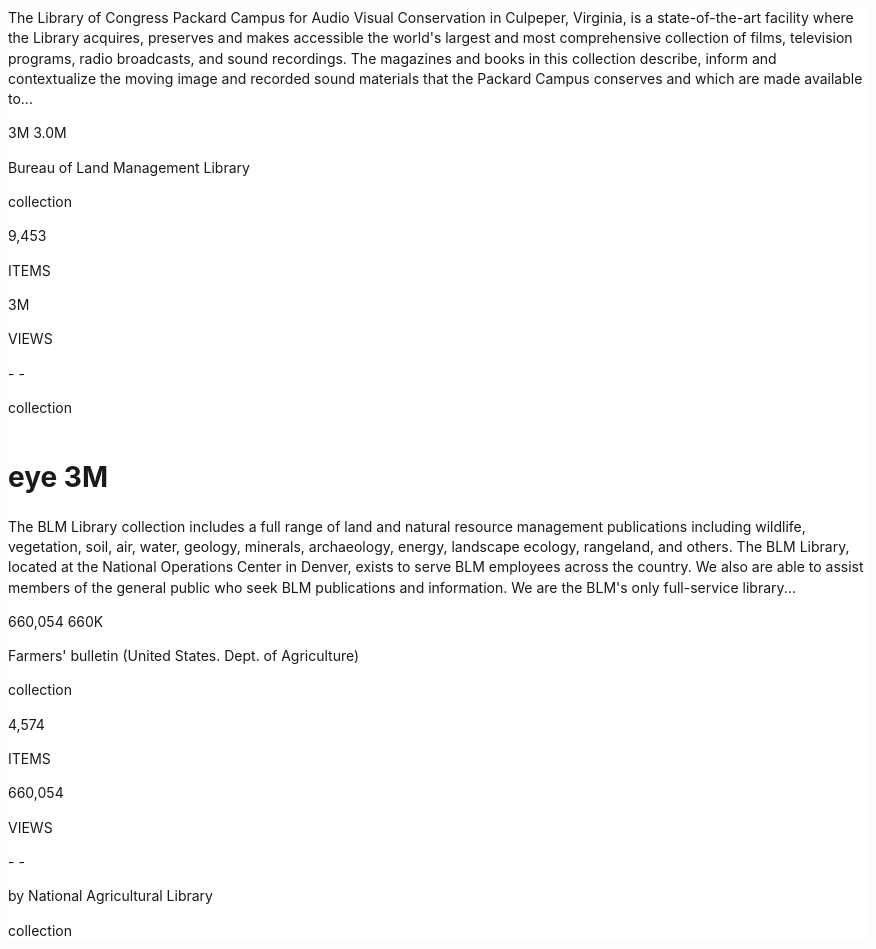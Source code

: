The Library of Congress Packard Campus for Audio Visual Conservation in Culpeper, Virginia, is a state-of-the-art facility where the Library acquires, preserves and makes accessible the world's largest and most comprehensive collection of films, television programs, radio broadcasts, and sound recordings. The magazines and books in this collection describe, inform and contextualize the moving image and recorded sound materials that the Packard Campus conserves and which are made available to...  

3<span class="small">M</span> 3.0M

[](/details/blmlibrary)

Bureau of Land Management Library

<span class="sr-only">collection</span>

9,453

ITEMS

3<span class="small">M</span>

VIEWS

\- -

<span class="iconochive-collection" aria-hidden="true"></span><span class="sr-only">collection</span>

<span class="iconochive-eye" aria-hidden="true"></span><span class="sr-only">eye</span> 3<span class="small">M</span>
=====================================================================================================================

The BLM Library collection includes a full range of land and natural resource management publications including wildlife, vegetation, soil, air, water, geology, minerals, archaeology, energy, landscape ecology, rangeland, and others. The BLM Library, located at the National Operations Center in Denver, exists to serve BLM employees across the country. We also are able to assist members of the general public who seek BLM publications and information. We are the BLM's only full-service library...  

660,054 660K

[](/details/usda-farmersbulletin)

Farmers' bulletin (United States. Dept. of Agriculture)

<span class="sr-only">collection</span>

4,574

ITEMS

660,054

VIEWS

\- -

<span class="hidden-lists">by</span> <span class="byv" title="National Agricultural Library">National Agricultural Library</span>

<span class="iconochive-collection" aria-hidden="true"></span><span class="sr-only">collection</span>
